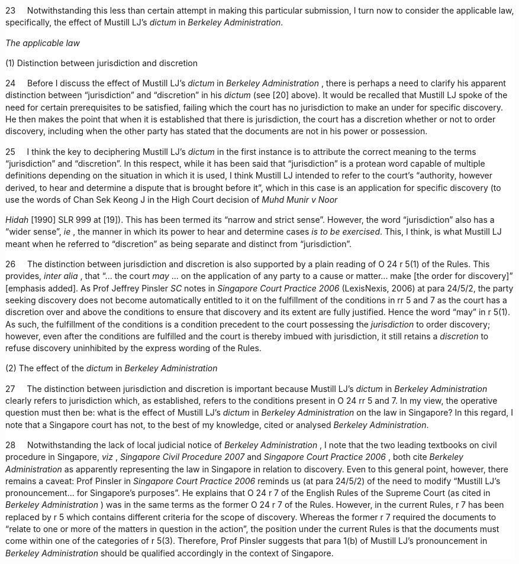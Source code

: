 23     Notwithstanding this less than certain attempt in making this particular submission, I turn now to consider the applicable law, specifically, the effect of Mustill LJ’s _dictum_ in _Berkeley Administration_. 

_The applicable law_ 

(1) Distinction between jurisdiction and discretion 

24     Before I discuss the effect of Mustill LJ’s _dictum_ in _Berkeley Administration_ , there is perhaps a need to clarify his apparent distinction between “jurisdiction” and “discretion” in his _dictum_ (see [20] above). It would be recalled that Mustill LJ spoke of the need for certain prerequisites to be satisfied, failing which the court has no jurisdiction to make an under for specific discovery. He then makes the point that when it is established that there is jurisdiction, the court has a discretion whether or not to order discovery, including when the other party has stated that the documents are not in his power or possession. 

25     I think the key to deciphering Mustill LJ’s _dictum_ in the first instance is to attribute the correct meaning to the terms “jurisdiction” and “discretion”. In this respect, while it has been said that “jurisdiction” is a protean word capable of multiple definitions depending on the situation in which it is used, I think Mustill LJ intended to refer to the court’s “authority, however derived, to hear and determine a dispute that is brought before it”, which in this case is an application for specific discovery (to use the words of Chan Sek Keong J in the High Court decision of _Muhd Munir v Noor_ 


_Hidah_ [1990] SLR 999 at [19]). This has been termed its “narrow and strict sense”. However, the word “jurisdiction” also has a “wider sense”, _ie_ , the manner in which its power to hear and determine cases _is to be exercised_. This, I think, is what Mustill LJ meant when he referred to “discretion” as being separate and distinct from “jurisdiction”. 

26     The distinction between jurisdiction and discretion is also supported by a plain reading of O 24 r 5(1) of the Rules. This provides, _inter alia_ , that “... the court _may_ ... on the application of any party to a cause or matter... make [the order for discovery]” [emphasis added]. As Prof Jeffrey Pinsler _SC_ notes in _Singapore Court Practice 2006_ (LexisNexis, 2006) at para 24/5/2, the party seeking discovery does not become automatically entitled to it on the fulfillment of the conditions in rr 5 and 7 as the court has a discretion over and above the conditions to ensure that discovery and its extent are fully justified. Hence the word “may” in r 5(1). As such, the fulfillment of the conditions is a condition precedent to the court possessing the _jurisdiction_ to order discovery; however, even after the conditions are fulfilled and the court is thereby imbued with jurisdiction, it still retains a _discretion_ to refuse discovery uninhibited by the express wording of the Rules. 

(2) The effect of the _dictum_ in _Berkeley Administration_ 

27     The distinction between jurisdiction and discretion is important because Mustill LJ’s _dictum_ in _Berkeley Administration_ clearly refers to jurisdiction which, as established, refers to the conditions present in O 24 rr 5 and 7. In my view, the operative question must then be: what is the effect of Mustill LJ’s _dictum_ in _Berkeley Administration_ on the law in Singapore? In this regard, I note that a Singapore court has not, to the best of my knowledge, cited or analysed _Berkeley Administration_. 

28     Notwithstanding the lack of local judicial notice of _Berkeley Administration_ , I note that the two leading textbooks on civil procedure in Singapore, _viz_ , _Singapore Civil Procedure 2007_ and _Singapore Court Practice 2006_ , both cite _Berkeley Administration_ as apparently representing the law in Singapore in relation to discovery. Even to this general point, however, there remains a caveat: Prof Pinsler in _Singapore Court Practice 2006_ reminds us (at para 24/5/2) of the need to modify “Mustill LJ’s pronouncement... for Singapore’s purposes”. He explains that O 24 r 7 of the English Rules of the Supreme Court (as cited in _Berkeley Administration_ ) was in the same terms as the former O 24 r 7 of the Rules. However, in the current Rules, r 7 has been replaced by r 5 which contains different criteria for the scope of discovery. Whereas the former r 7 required the documents to “relate to one or more of the matters in question in the action”, the position under the current Rules is that the documents must come within one of the categories of r 5(3). Therefore, Prof Pinsler suggests that para 1(b) of Mustill LJ’s pronouncement in _Berkeley Administration_ should be qualified accordingly in the context of Singapore. 
